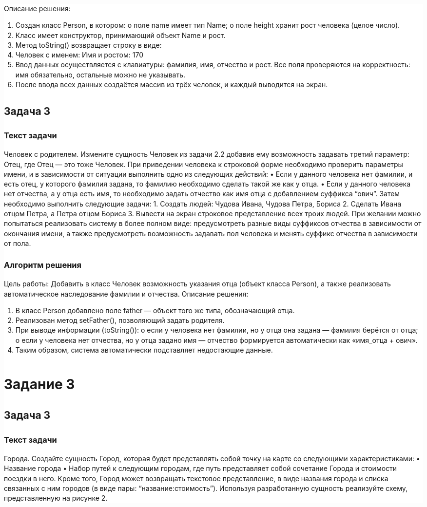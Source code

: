 Описание решения:
1. Создан класс Person, в котором:
o поле name имеет тип Name;
o поле height хранит рост человека (целое число).
2. Класс имеет конструктор, принимающий объект Name и рост.
3. Метод toString() возвращает строку в виде:
4. Человек с именем: Имя и ростом: 170
5. Ввод данных осуществляется с клавиатуры: фамилия, имя, отчество и рост.
Все поля проверяются на корректность: имя обязательно, остальные можно не указывать.
6. После ввода всех данных создаётся массив из трёх человек, и каждый выводится на экран.


## Задача 3
### Текст задачи
Человек с родителем. Измените сущность Человек из задачи 2.2 добавив ему возможность задавать третий параметр: Отец, где Отец — это тоже Человек. При приведении человека к строковой форме необходимо проверить параметры имени, и в зависимости от ситуации выполнить одно из следующих действий: • Если у данного человека нет фамилии, и есть отец, у которого фамилия задана, то фамилию необходимо сделать такой же как у отца. • Если у данного человека нет отчества, а у отца есть имя, то необходимо задать отчество как имя отца с добавлением суффикса “ович”. Затем необходимо выполнить следующие задачи: 1. Создать людей: Чудова Ивана, Чудова Петра, Бориса 2. Сделать Ивана отцом Петра, а Петра отцом Бориса 3. Вывести на экран строковое представление всех троих людей. При желании можно попытаться реализовать систему в более полном виде: предусмотреть разные виды суффиксов отчества в зависимости от окончания имени, а также предусмотреть возможность задавать пол человека и менять суффикс отчества в зависимости от пола.
### Алгоритм решения
Цель работы:
Добавить в класс Человек возможность указания отца (объект класса Person), а также реализовать автоматическое наследование фамилии и отчества.
Описание решения:
1. В класс Person добавлено поле father — объект того же типа, обозначающий отца.
2. Реализован метод setFather(), позволяющий задать родителя.
3. При выводе информации (toString()):
o если у человека нет фамилии, но у отца она задана — фамилия берётся от отца;
o если у человека нет отчества, но у отца задано имя — отчество формируется автоматически как
«имя_отца + ович».
4. Таким образом, система автоматически подставляет недостающие данные.


# Задание 3
## Задача 3
### Текст задачи
Города. Создайте сущность Город, которая будет представлять собой точку на карте со следующими характеристиками: • Название города • Набор путей к следующим городам, где путь представляет собой сочетание Города и стоимости поездки в него. Кроме того, Город может возвращать текстовое представление, в виде названия города и списка связанных с ним городов (в виде пары: “название:стоимость”). Используя разработанную сущность реализуйте схему, представленную на рисунке 2.
